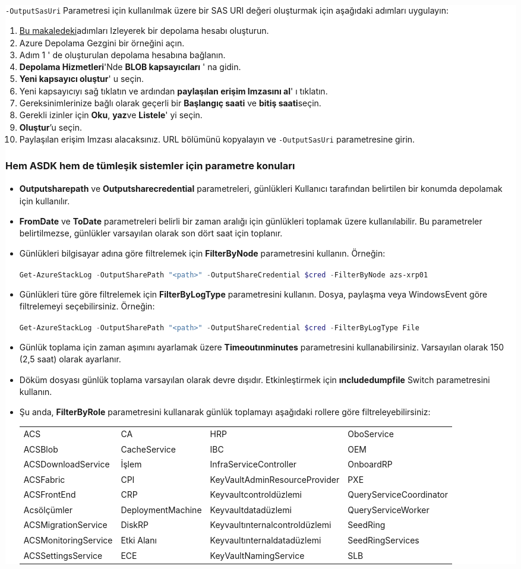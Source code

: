   `-OutputSasUri` Parametresi için kullanılmak üzere bir SAS URI değeri oluşturmak için aşağıdaki adımları uygulayın:

  1. [Bu makaledeki](/azure/storage/common/storage-quickstart-create-account)adımları Izleyerek bir depolama hesabı oluşturun.
  2. Azure Depolama Gezgini bir örneğini açın.
  3. Adım 1 ' de oluşturulan depolama hesabına bağlanın.
  4. **Depolama Hizmetleri**'Nde **BLOB kapsayıcıları** ' na gidin.
  5. **Yeni kapsayıcı oluştur**' u seçin.
  6. Yeni kapsayıcıyı sağ tıklatın ve ardından **paylaşılan erişim Imzasını al**' ı tıklatın.
  7. Gereksinimlerinize bağlı olarak geçerli bir **Başlangıç saati** ve **bitiş saati**seçin.
  8. Gerekli izinler için **Oku**, **yaz**ve **Listele**' yi seçin.
  9. **Oluştur**’u seçin.
  10. Paylaşılan erişim Imzası alacaksınız. URL bölümünü kopyalayın ve `-OutputSasUri` parametresine girin.

### <a name="parameter-considerations-for-both-asdk-and-integrated-systems"></a>Hem ASDK hem de tümleşik sistemler için parametre konuları

* **Outputsharepath** ve **Outputsharecredential** parametreleri, günlükleri Kullanıcı tarafından belirtilen bir konumda depolamak için kullanılır.

* **FromDate** ve **ToDate** parametreleri belirli bir zaman aralığı için günlükleri toplamak üzere kullanılabilir. Bu parametreler belirtilmezse, günlükler varsayılan olarak son dört saat için toplanır.

* Günlükleri bilgisayar adına göre filtrelemek için **FilterByNode** parametresini kullanın. Örneğin:

    ```powershell
    Get-AzureStackLog -OutputSharePath "<path>" -OutputShareCredential $cred -FilterByNode azs-xrp01
    ```

* Günlükleri türe göre filtrelemek için **FilterByLogType** parametresini kullanın. Dosya, paylaşma veya WindowsEvent göre filtrelemeyi seçebilirsiniz. Örneğin:

    ```powershell
    Get-AzureStackLog -OutputSharePath "<path>" -OutputShareCredential $cred -FilterByLogType File
    ```

* Günlük toplama için zaman aşımını ayarlamak üzere **Timeoutınminutes** parametresini kullanabilirsiniz. Varsayılan olarak 150 (2,5 saat) olarak ayarlanır.
* Döküm dosyası günlük toplama varsayılan olarak devre dışıdır. Etkinleştirmek için **ıncludedumpfile** Switch parametresini kullanın.
* Şu anda, **FilterByRole** parametresini kullanarak günlük toplamayı aşağıdaki rollere göre filtreleyebilirsiniz:

  |   |   |   |    |
  | - | - | - | -  |
  |ACS                   |CA                             |HRP                            |OboService|
  |ACSBlob               |CacheService                   |IBC                            |OEM|
  |ACSDownloadService    |İşlem                        |InfraServiceController         |OnboardRP|
  |ACSFabric             |CPI                            |KeyVaultAdminResourceProvider  |PXE|
  |ACSFrontEnd           |CRP                            |Keyvaultcontroldüzlemi           |QueryServiceCoordinator|
  |Acsölçümler            |DeploymentMachine              |Keyvaultdatadüzlemi              |QueryServiceWorker|
  |ACSMigrationService   |DiskRP                         |Keyvaultınternalcontroldüzlemi   |SeedRing|
  |ACSMonitoringService  |Etki Alanı                         |Keyvaultınternaldatadüzlemi      |SeedRingServices|
  |ACSSettingsService    |ECE                            |KeyVaultNamingService          |SLB|